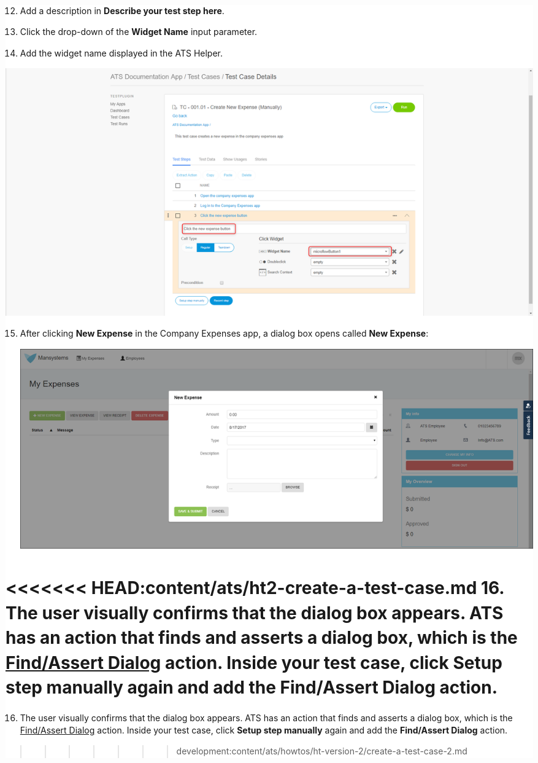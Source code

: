 12. Add a description in **Describe your test step here**.
13. Click the drop-down of the **Widget Name** input parameter.

14. Add the widget name displayed in the ATS Helper.

![](attachments/ht2-create-a-test-case/new-expense-input-parameter-edited.png)

15. After clicking **New Expense** in the Company Expenses app, a dialog box opens called **New Expense**:

    ![](attachments/ht2-create-a-test-case/new-expense-dialog.png)

<<<<<<< HEAD:content/ats/ht2-create-a-test-case.md
16. The user visually confirms that the dialog box appears. ATS has an action that finds and asserts a dialog box, which is the [Find/Assert Dialog](rg1-findassert-dialog) action. Inside your test case, click **Setup step manually** again and add the **Find/Assert Dialog** action.
=======
16. The user visually confirms that the dialog box appears. ATS has an action that finds and asserts a dialog box, which is the [Find/Assert Dialog](/ats/refguide/rg-version-1/findassert-dialog) action. Inside your test case, click **Setup step manually** again and add the **Find/Assert Dialog** action.
>>>>>>> development:content/ats/howtos/ht-version-2/create-a-test-case-2.md

